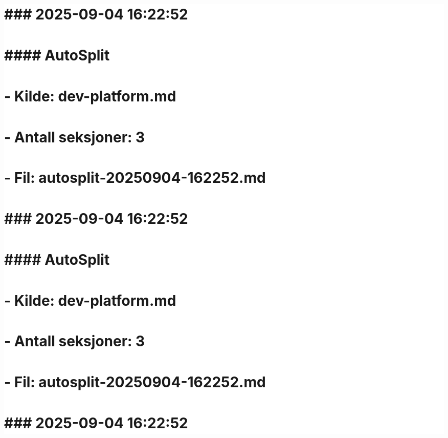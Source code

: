 #

#

#

#

# \### 2025-09-04 16:22:52

# \#### AutoSplit

# \- Kilde: dev-platform.md

# \- Antall seksjoner: 3

# \- Fil: autosplit-20250904-162252.md

#

#

#

#

# \### 2025-09-04 16:22:52

# \#### AutoSplit

# \- Kilde: dev-platform.md

# \- Antall seksjoner: 3

# \- Fil: autosplit-20250904-162252.md

#

#

#

#

# \### 2025-09-04 16:22:52
